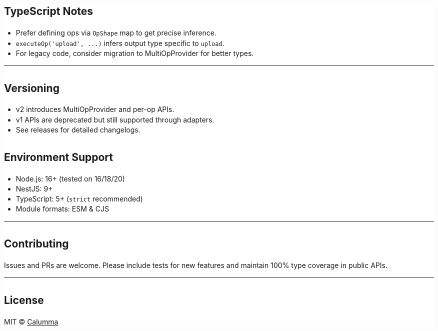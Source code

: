
## TypeScript Notes

* Prefer defining ops via `OpShape` map to get precise inference.
* `executeOp('upload', ...)` infers output type specific to `upload`.
* For legacy code, consider migration to MultiOpProvider for better types.

---

## Versioning

* v2 introduces MultiOpProvider and per-op APIs.
* v1 APIs are deprecated but still supported through adapters.
* See releases for detailed changelogs.

## Environment Support

- Node.js: 16+ (tested on 16/18/20)
- NestJS: 9+
- TypeScript: 5+ (`strict` recommended)
- Module formats: ESM & CJS

---

## Contributing

Issues and PRs are welcome. Please include tests for new features and maintain 100% type coverage in public APIs.

---

## License

MIT © [Calumma](https://github.com/calummacc)


